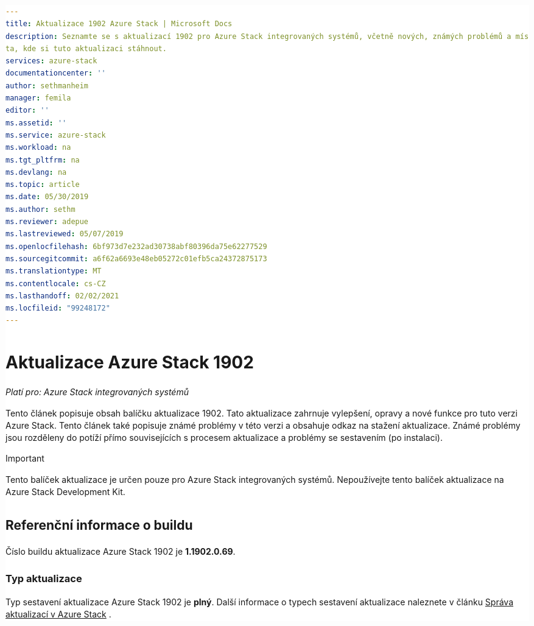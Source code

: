 ```yaml
---
title: Aktualizace 1902 Azure Stack | Microsoft Docs
description: Seznamte se s aktualizací 1902 pro Azure Stack integrovaných systémů, včetně nových, známých problémů a místa, kde si tuto aktualizaci stáhnout.
services: azure-stack
documentationcenter: ''
author: sethmanheim
manager: femila
editor: ''
ms.assetid: ''
ms.service: azure-stack
ms.workload: na
ms.tgt_pltfrm: na
ms.devlang: na
ms.topic: article
ms.date: 05/30/2019
ms.author: sethm
ms.reviewer: adepue
ms.lastreviewed: 05/07/2019
ms.openlocfilehash: 6bf973d7e232ad30738abf80396da75e62277529
ms.sourcegitcommit: a6f62a6693e48eb05272c01efb5ca24372875173
ms.translationtype: MT
ms.contentlocale: cs-CZ
ms.lasthandoff: 02/02/2021
ms.locfileid: "99248172"
---
```

# <a name="azure-stack-1902-update"></a>Aktualizace Azure Stack 1902

*Platí pro: Azure Stack integrovaných systémů*

Tento článek popisuje obsah balíčku aktualizace 1902. Tato aktualizace zahrnuje vylepšení, opravy a nové funkce pro tuto verzi Azure Stack. Tento článek také popisuje známé problémy v této verzi a obsahuje odkaz na stažení aktualizace. Známé problémy jsou rozděleny do potíží přímo souvisejících s procesem aktualizace a problémy se sestavením (po instalaci).

> [!IMPORTANT]  
> Tento balíček aktualizace je určen pouze pro Azure Stack integrovaných systémů. Nepoužívejte tento balíček aktualizace na Azure Stack Development Kit.

## <a name="build-reference"></a>Referenční informace o buildu

Číslo buildu aktualizace Azure Stack 1902 je **1.1902.0.69**.

### <a name="update-type"></a>Typ aktualizace

Typ sestavení aktualizace Azure Stack 1902 je **plný**. Další informace o typech sestavení aktualizace naleznete v článku [Správa aktualizací v Azure Stack](../azure-stack-updates.md) .

